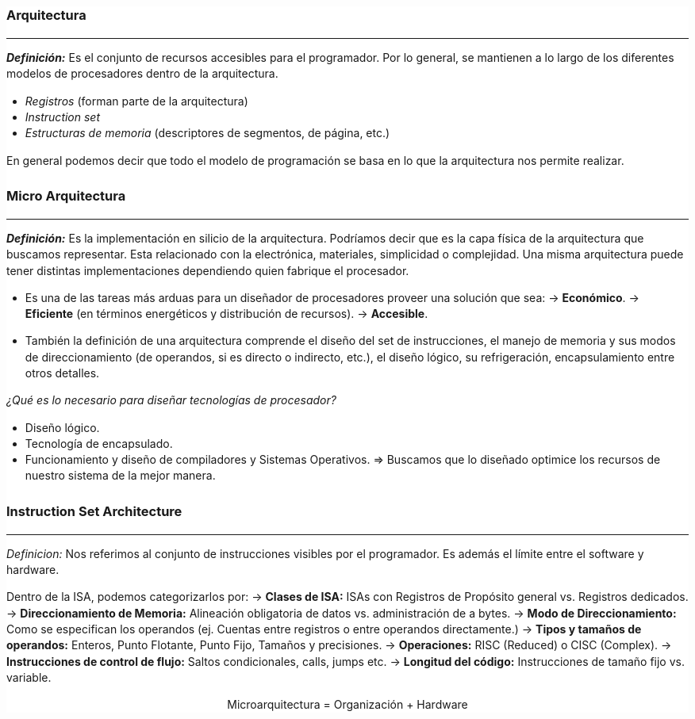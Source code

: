
### Arquitectura
***
***Definición:*** Es el conjunto de recursos accesibles para el programador. Por lo general, se mantienen a lo largo de los diferentes modelos de procesadores dentro de la arquitectura.

* *Registros* (forman parte de la arquitectura)
* *Instruction set*
* *Estructuras de memoria* (descriptores de segmentos, de página, etc.)

En general podemos decir que todo el modelo de programación se basa en lo que la arquitectura nos permite realizar. 

### Micro Arquitectura
***
***Definición:*** Es la implementación en silicio de la arquitectura. Podríamos decir que es la capa física de la arquitectura que buscamos representar. Esta relacionado con la electrónica, materiales, simplicidad o complejidad. Una misma arquitectura puede tener distintas implementaciones dependiendo quien fabrique el procesador.

* Es una de las tareas más arduas para un diseñador de procesadores proveer una solución que sea:
	-> **Económico**.
	-> **Eficiente** (en términos energéticos y distribución de recursos).
	-> **Accesible**.

* También la definición de una arquitectura comprende el diseño del set de instrucciones, el manejo de memoria y sus modos de direccionamiento (de operandos, si es directo o indirecto, etc.), el diseño lógico, su refrigeración, encapsulamiento entre otros detalles.

*¿Qué es lo necesario para diseñar tecnologías de procesador?*
* Diseño lógico.
* Tecnología de encapsulado.
* Funcionamiento y diseño de compiladores y Sistemas Operativos. => Buscamos que lo diseñado optimice los recursos de nuestro sistema de la mejor manera.

### Instruction Set Architecture
***
*Definicion:* Nos referimos al conjunto de instrucciones visibles por el programador. Es además el límite entre el software y hardware.

Dentro de la ISA, podemos categorizarlos por:
-> **Clases de ISA:** ISAs con Registros de Propósito general vs. Registros dedicados.
-> **Direccionamiento de Memoria:** Alineación obligatoria de datos vs. administración de a bytes.
-> **Modo de Direccionamiento:** Como se especifican los operandos (ej. Cuentas entre registros o entre operandos directamente.)
-> **Tipos y tamaños de operandos:** Enteros, Punto Flotante, Punto Fijo, Tamaños y precisiones.
-> **Operaciones:** RISC (Reduced) o CISC (Complex).
-> **Instrucciones de control de flujo:** Saltos condicionales, calls, jumps etc.
-> **Longitud del código:** Instrucciones de tamaño fijo vs. variable.

$$
\text{Microarquitectura = Organización + Hardware}
$$
